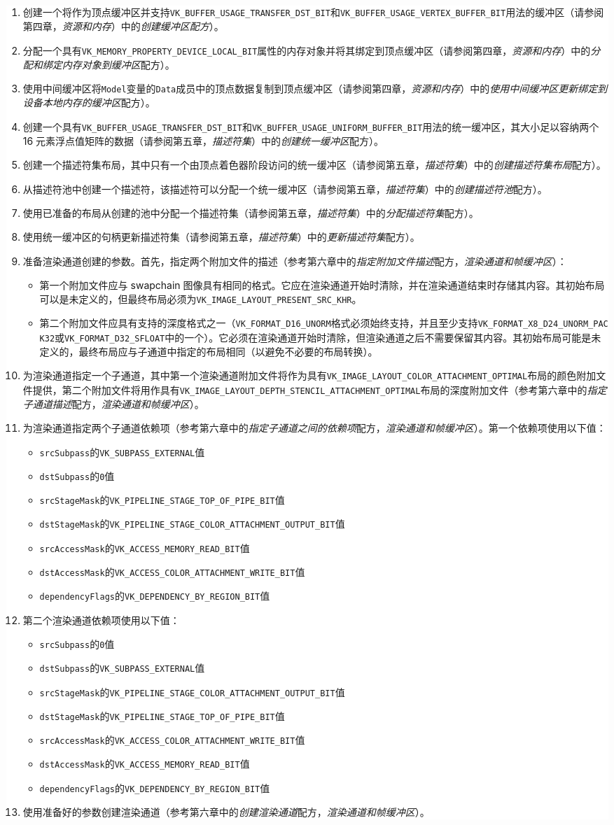 1.  创建一个将作为顶点缓冲区并支持`VK_BUFFER_USAGE_TRANSFER_DST_BIT`和`VK_BUFFER_USAGE_VERTEX_BUFFER_BIT`用法的缓冲区（请参阅第四章，*资源和内存*）中的*创建缓冲区配方*）。

1.  分配一个具有`VK_MEMORY_PROPERTY_DEVICE_LOCAL_BIT`属性的内存对象并将其绑定到顶点缓冲区（请参阅第四章，*资源和内存*）中的*分配和绑定内存对象到缓冲区*配方）。

1.  使用中间缓冲区将`Model`变量的`Data`成员中的顶点数据复制到顶点缓冲区（请参阅第四章，*资源和内存*）中的*使用中间缓冲区更新绑定到设备本地内存的缓冲区*配方）。

1.  创建一个具有`VK_BUFFER_USAGE_TRANSFER_DST_BIT`和`VK_BUFFER_USAGE_UNIFORM_BUFFER_BIT`用法的统一缓冲区，其大小足以容纳两个 16 元素浮点值矩阵的数据（请参阅第五章，*描述符集*）中的*创建统一缓冲区*配方）。

1.  创建一个描述符集布局，其中只有一个由顶点着色器阶段访问的统一缓冲区（请参阅第五章，*描述符集*）中的*创建描述符集布局*配方）。

1.  从描述符池中创建一个描述符，该描述符可以分配一个统一缓冲区（请参阅第五章，*描述符集*）中的*创建描述符池*配方）。

1.  使用已准备的布局从创建的池中分配一个描述符集（请参阅第五章，*描述符集*）中的*分配描述符集*配方）。

1.  使用统一缓冲区的句柄更新描述符集（请参阅第五章，*描述符集*）中的*更新描述符集*配方）。

1.  准备渲染通道创建的参数。首先，指定两个附加文件的描述（参考第六章中的*指定附加文件描述*配方，*渲染通道和帧缓冲区*）：

    +   第一个附加文件应与 swapchain 图像具有相同的格式。它应在渲染通道开始时清除，并在渲染通道结束时存储其内容。其初始布局可以是未定义的，但最终布局必须为`VK_IMAGE_LAYOUT_PRESENT_SRC_KHR`。

    +   第二个附加文件应具有支持的深度格式之一（`VK_FORMAT_D16_UNORM`格式必须始终支持，并且至少支持`VK_FORMAT_X8_D24_UNORM_PACK32`或`VK_FORMAT_D32_SFLOAT`中的一个）。它必须在渲染通道开始时清除，但渲染通道之后不需要保留其内容。其初始布局可能是未定义的，最终布局应与子通道中指定的布局相同（以避免不必要的布局转换）。

1.  为渲染通道指定一个子通道，其中第一个渲染通道附加文件将作为具有`VK_IMAGE_LAYOUT_COLOR_ATTACHMENT_OPTIMAL`布局的颜色附加文件提供，第二个附加文件将用作具有`VK_IMAGE_LAYOUT_DEPTH_STENCIL_ATTACHMENT_OPTIMAL`布局的深度附加文件（参考第六章中的*指定子通道描述*配方，*渲染通道和帧缓冲区*）。

1.  为渲染通道指定两个子通道依赖项（参考第六章中的*指定子通道之间的依赖项*配方，*渲染通道和帧缓冲区*）。第一个依赖项使用以下值：

    +   `srcSubpass`的`VK_SUBPASS_EXTERNAL`值

    +   `dstSubpass`的`0`值

    +   `srcStageMask`的`VK_PIPELINE_STAGE_TOP_OF_PIPE_BIT`值

    +   `dstStageMask`的`VK_PIPELINE_STAGE_COLOR_ATTACHMENT_OUTPUT_BIT`值

    +   `srcAccessMask`的`VK_ACCESS_MEMORY_READ_BIT`值

    +   `dstAccessMask`的`VK_ACCESS_COLOR_ATTACHMENT_WRITE_BIT`值

    +   `dependencyFlags`的`VK_DEPENDENCY_BY_REGION_BIT`值

1.  第二个渲染通道依赖项使用以下值：

    +   `srcSubpass`的`0`值

    +   `dstSubpass`的`VK_SUBPASS_EXTERNAL`值

    +   `srcStageMask`的`VK_PIPELINE_STAGE_COLOR_ATTACHMENT_OUTPUT_BIT`值

    +   `dstStageMask`的`VK_PIPELINE_STAGE_TOP_OF_PIPE_BIT`值

    +   `srcAccessMask`的`VK_ACCESS_COLOR_ATTACHMENT_WRITE_BIT`值

    +   `dstAccessMask`的`VK_ACCESS_MEMORY_READ_BIT`值

    +   `dependencyFlags`的`VK_DEPENDENCY_BY_REGION_BIT`值

1.  使用准备好的参数创建渲染通道（参考第六章中的*创建渲染通道*配方，*渲染通道和帧缓冲区*）。

